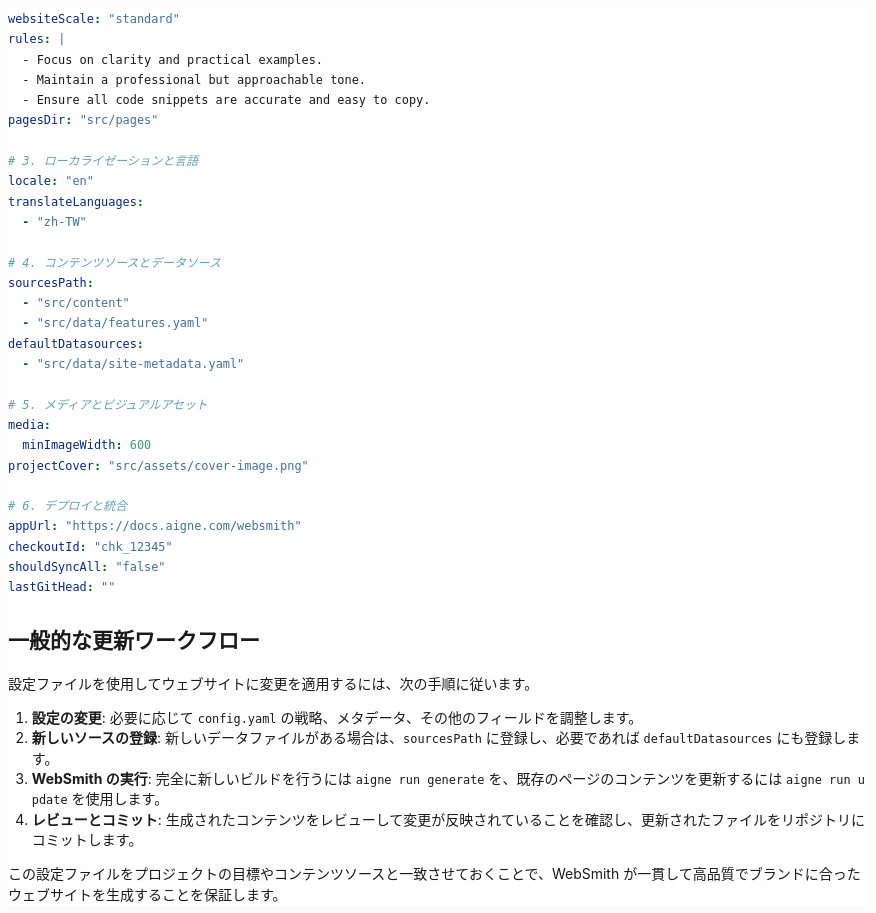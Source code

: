 ```yaml config.yaml icon=logos:yaml
websiteScale: "standard"
rules: |
  - Focus on clarity and practical examples.
  - Maintain a professional but approachable tone.
  - Ensure all code snippets are accurate and easy to copy.
pagesDir: "src/pages"

# 3. ローカライゼーションと言語
locale: "en"
translateLanguages:
  - "zh-TW"

# 4. コンテンツソースとデータソース
sourcesPath:
  - "src/content"
  - "src/data/features.yaml"
defaultDatasources:
  - "src/data/site-metadata.yaml"

# 5. メディアとビジュアルアセット
media:
  minImageWidth: 600
projectCover: "src/assets/cover-image.png"

# 6. デプロイと統合
appUrl: "https://docs.aigne.com/websmith"
checkoutId: "chk_12345"
shouldSyncAll: "false"
lastGitHead: ""
```

## 一般的な更新ワークフロー

設定ファイルを使用してウェブサイトに変更を適用するには、次の手順に従います。

1.  **設定の変更**: 必要に応じて `config.yaml` の戦略、メタデータ、その他のフィールドを調整します。
2.  **新しいソースの登録**: 新しいデータファイルがある場合は、`sourcesPath` に登録し、必要であれば `defaultDatasources` にも登録します。
3.  **WebSmith の実行**: 完全に新しいビルドを行うには `aigne run generate` を、既存のページのコンテンツを更新するには `aigne run update` を使用します。
4.  **レビューとコミット**: 生成されたコンテンツをレビューして変更が反映されていることを確認し、更新されたファイルをリポジトリにコミットします。

この設定ファイルをプロジェクトの目標やコンテンツソースと一致させておくことで、WebSmith が一貫して高品質でブランドに合ったウェブサイトを生成することを保証します。
